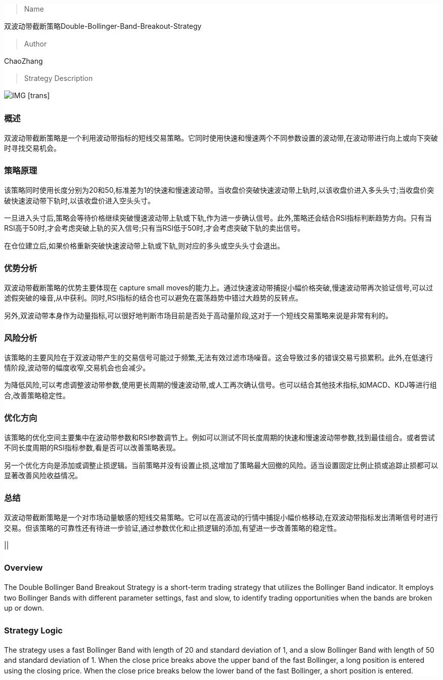 
> Name

双波动带截断策略Double-Bollinger-Band-Breakout-Strategy

> Author

ChaoZhang

> Strategy Description

![IMG](https://www.fmz.com/upload/asset/db7b05c7d07944b638.png)
[trans]

### 概述
双波动带截断策略是一个利用波动带指标的短线交易策略。它同时使用快速和慢速两个不同参数设置的波动带,在波动带进行向上或向下突破时寻找交易机会。

### 策略原理
该策略同时使用长度分别为20和50,标准差为1的快速和慢速波动带。当收盘价突破快速波动带上轨时,以该收盘价进入多头头寸;当收盘价突破快速波动带下轨时,以该收盘价进入空头头寸。  

一旦进入头寸后,策略会等待价格继续突破慢速波动带上轨或下轨,作为进一步确认信号。此外,策略还会结合RSI指标判断趋势方向。只有当RSI高于50时,才会考虑突破上轨的买入信号;只有当RSI低于50时,才会考虑突破下轨的卖出信号。

在仓位建立后,如果价格重新突破快速波动带上轨或下轨,则对应的多头或空头头寸会退出。

### 优势分析
双波动带截断策略的优势主要体现在 capture small moves的能力上。通过快速波动带捕捉小幅价格突破,慢速波动带再次验证信号,可以过滤假突破的噪音,从中获利。同时,RSI指标的结合也可以避免在震荡趋势中错过大趋势的反转点。

另外,双波动带本身作为动量指标,可以很好地判断市场目前是否处于高动量阶段,这对于一个短线交易策略来说是非常有利的。

### 风险分析
该策略的主要风险在于双波动带产生的交易信号可能过于频繁,无法有效过滤市场噪音。这会导致过多的错误交易亏损累积。此外,在低速行情阶段,波动带的幅度收窄,交易机会也会减少。

为降低风险,可以考虑调整波动带参数,使用更长周期的慢速波动带,或人工再次确认信号。也可以结合其他技术指标,如MACD、KDJ等进行组合,改善策略稳定性。

### 优化方向
该策略的优化空间主要集中在波动带参数和RSI参数调节上。例如可以测试不同长度周期的快速和慢速波动带参数,找到最佳组合。或者尝试不同长度周期的RSI指标参数,看是否可以改善策略表现。

另一个优化方向是添加或调整止损逻辑。当前策略并没有设置止损,这增加了策略最大回撤的风险。适当设置固定比例止损或追踪止损都可以显著改善风险收益情况。

### 总结
双波动带截断策略是一个对市场动量敏感的短线交易策略。它可以在高波动的行情中捕捉小幅价格移动,在双波动带指标发出清晰信号时进行交易。但该策略的可靠性还有待进一步验证,通过参数优化和止损逻辑的添加,有望进一步改善策略的稳定性。

||

### Overview
The Double Bollinger Band Breakout Strategy is a short-term trading strategy that utilizes the Bollinger Band indicator. It employs two Bollinger Bands with different parameter settings, fast and slow, to identify trading opportunities when the bands are broken up or down.

### Strategy Logic  
The strategy uses a fast Bollinger Band with length of 20 and standard deviation of 1, and a slow Bollinger Band with length of 50 and standard deviation of 1. When the close price breaks above the upper band of the fast Bollinger, a long position is entered using the closing price. When the close price breaks below the lower band of the fast Bollinger, a short position is entered.
